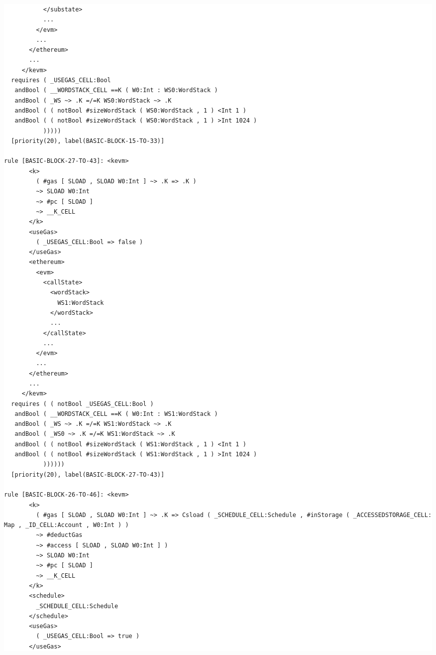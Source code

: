                </substate>
               ...
             </evm>
             ...
           </ethereum>
           ...
         </kevm>
      requires ( _USEGAS_CELL:Bool
       andBool ( __WORDSTACK_CELL ==K ( W0:Int : WS0:WordStack )
       andBool ( _WS ~> .K =/=K WS0:WordStack ~> .K
       andBool ( ( notBool #sizeWordStack ( WS0:WordStack , 1 ) <Int 1 )
       andBool ( ( notBool #sizeWordStack ( WS0:WordStack , 1 ) >Int 1024 )
               )))))
      [priority(20), label(BASIC-BLOCK-15-TO-33)]
    
    rule [BASIC-BLOCK-27-TO-43]: <kevm>
           <k>
             ( #gas [ SLOAD , SLOAD W0:Int ] ~> .K => .K )
             ~> SLOAD W0:Int
             ~> #pc [ SLOAD ]
             ~> __K_CELL
           </k>
           <useGas>
             ( _USEGAS_CELL:Bool => false )
           </useGas>
           <ethereum>
             <evm>
               <callState>
                 <wordStack>
                   WS1:WordStack
                 </wordStack>
                 ...
               </callState>
               ...
             </evm>
             ...
           </ethereum>
           ...
         </kevm>
      requires ( ( notBool _USEGAS_CELL:Bool )
       andBool ( __WORDSTACK_CELL ==K ( W0:Int : WS1:WordStack )
       andBool ( _WS ~> .K =/=K WS1:WordStack ~> .K
       andBool ( _WS0 ~> .K =/=K WS1:WordStack ~> .K
       andBool ( ( notBool #sizeWordStack ( WS1:WordStack , 1 ) <Int 1 )
       andBool ( ( notBool #sizeWordStack ( WS1:WordStack , 1 ) >Int 1024 )
               ))))))
      [priority(20), label(BASIC-BLOCK-27-TO-43)]
    
    rule [BASIC-BLOCK-26-TO-46]: <kevm>
           <k>
             ( #gas [ SLOAD , SLOAD W0:Int ] ~> .K => Csload ( _SCHEDULE_CELL:Schedule , #inStorage ( _ACCESSEDSTORAGE_CELL:Map , _ID_CELL:Account , W0:Int ) )
             ~> #deductGas
             ~> #access [ SLOAD , SLOAD W0:Int ] )
             ~> SLOAD W0:Int
             ~> #pc [ SLOAD ]
             ~> __K_CELL
           </k>
           <schedule>
             _SCHEDULE_CELL:Schedule
           </schedule>
           <useGas>
             ( _USEGAS_CELL:Bool => true )
           </useGas>